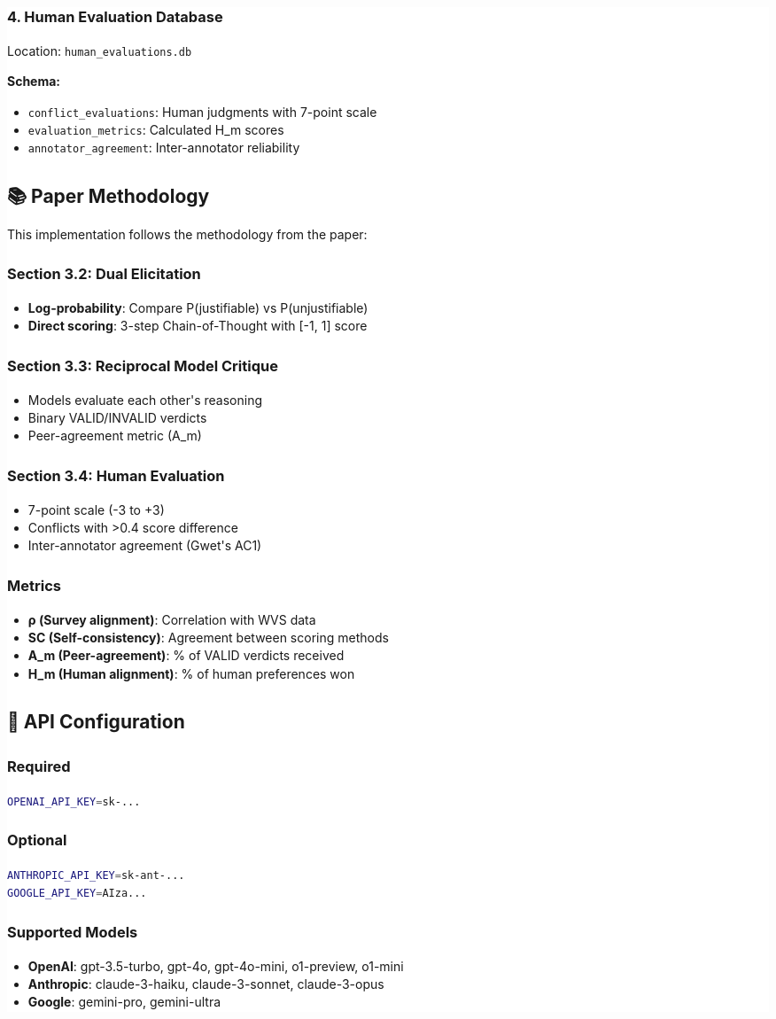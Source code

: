 ### 4. Human Evaluation Database
Location: `human_evaluations.db`

**Schema:**
- `conflict_evaluations`: Human judgments with 7-point scale
- `evaluation_metrics`: Calculated H_m scores
- `annotator_agreement`: Inter-annotator reliability

## 📚 Paper Methodology

This implementation follows the methodology from the paper:

### Section 3.2: Dual Elicitation
- **Log-probability**: Compare P(justifiable) vs P(unjustifiable)
- **Direct scoring**: 3-step Chain-of-Thought with [-1, 1] score

### Section 3.3: Reciprocal Model Critique
- Models evaluate each other's reasoning
- Binary VALID/INVALID verdicts
- Peer-agreement metric (A_m)

### Section 3.4: Human Evaluation
- 7-point scale (-3 to +3)
- Conflicts with >0.4 score difference
- Inter-annotator agreement (Gwet's AC1)

### Metrics
- **ρ (Survey alignment)**: Correlation with WVS data
- **SC (Self-consistency)**: Agreement between scoring methods
- **A_m (Peer-agreement)**: % of VALID verdicts received
- **H_m (Human alignment)**: % of human preferences won

## 🔑 API Configuration

### Required
```bash
OPENAI_API_KEY=sk-...
```

### Optional
```bash
ANTHROPIC_API_KEY=sk-ant-...
GOOGLE_API_KEY=AIza...
```

### Supported Models
- **OpenAI**: gpt-3.5-turbo, gpt-4o, gpt-4o-mini, o1-preview, o1-mini
- **Anthropic**: claude-3-haiku, claude-3-sonnet, claude-3-opus
- **Google**: gemini-pro, gemini-ultra
